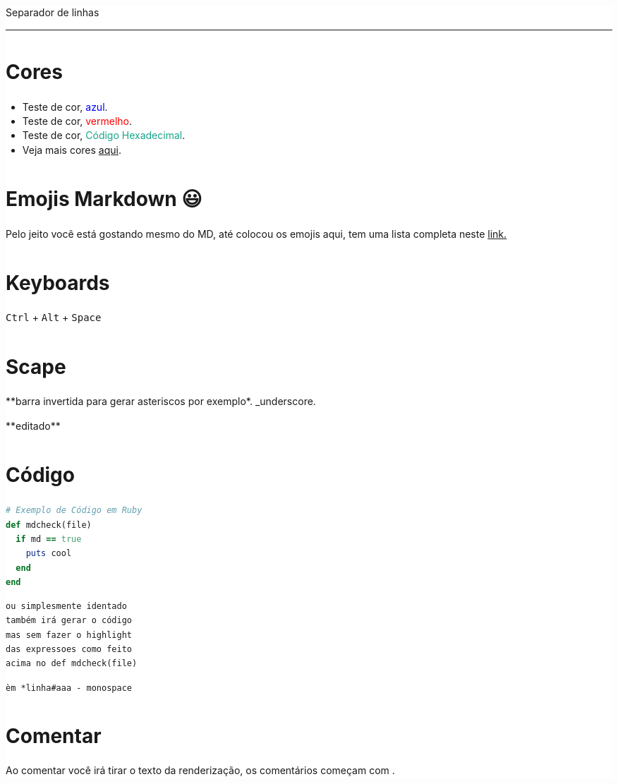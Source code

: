 Separador de linhas 

*** 

# Cores
- Teste de cor, <span style="color:blue">azul</span>.
- Teste de cor, <span style="color:red">vermelho</span>.
- Teste de cor, <span style="color:#17A589">Código Hexadecimal</span>.
- Veja mais cores [aqui](https://htmlcolorcodes.com/).

# Emojis Markdown :smiley:
Pelo jeito você está gostando mesmo do MD, até colocou os emojis aqui, tem uma lista completa neste [link.](https://github.com/ikatyang/emoji-cheat-sheet/blob/master/README.md)

# Keyboards
<kbd>Ctrl</kbd> + <kbd>Alt</kbd> + <kbd>Space</kbd>

# Scape 
\*\*barra invertida para gerar asteriscos por exemplo\*.
\_underscore. 

\*\*editado**

# Código 

```ruby 
# Exemplo de Código em Ruby
def mdcheck(file)
  if md == true
    puts cool
  end
end
``` 

    ou simplesmente identado
    também irá gerar o código
    mas sem fazer o highlight 
    das expressoes como feito 
    acima no def mdcheck(file)


`èm *linha#aaa - monospace`

# Comentar 

Ao comentar você irá tirar o texto da renderização, os comentários começam com \.

